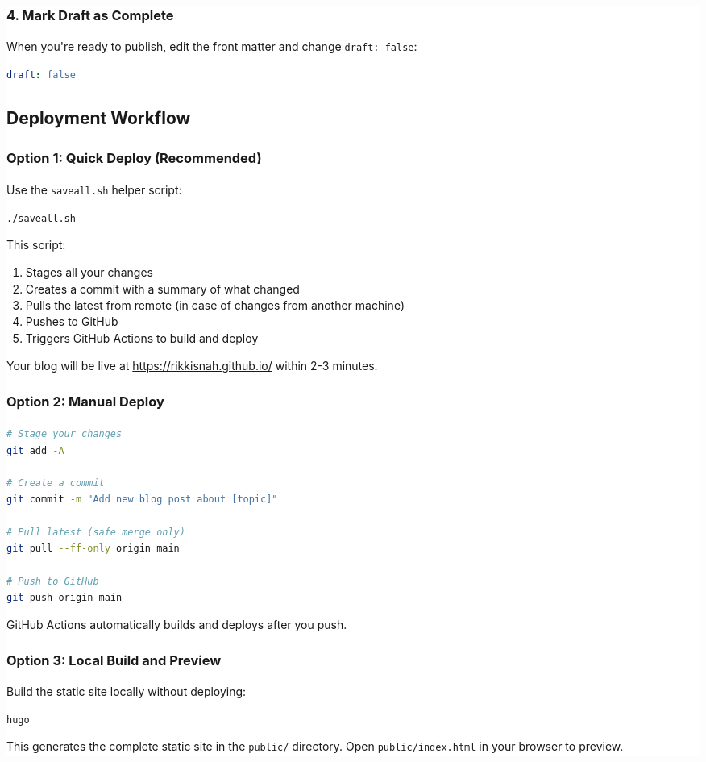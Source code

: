 ### 4. Mark Draft as Complete

When you're ready to publish, edit the front matter and change `draft: false`:

```yaml
draft: false
```

## Deployment Workflow

### Option 1: Quick Deploy (Recommended)

Use the `saveall.sh` helper script:

```bash
./saveall.sh
```

This script:
1. Stages all your changes
2. Creates a commit with a summary of what changed
3. Pulls the latest from remote (in case of changes from another machine)
4. Pushes to GitHub
5. Triggers GitHub Actions to build and deploy

Your blog will be live at https://rikkisnah.github.io/ within 2-3 minutes.

### Option 2: Manual Deploy

```bash
# Stage your changes
git add -A

# Create a commit
git commit -m "Add new blog post about [topic]"

# Pull latest (safe merge only)
git pull --ff-only origin main

# Push to GitHub
git push origin main
```

GitHub Actions automatically builds and deploys after you push.

### Option 3: Local Build and Preview

Build the static site locally without deploying:

```bash
hugo
```

This generates the complete static site in the `public/` directory. Open `public/index.html` in your browser to preview.
